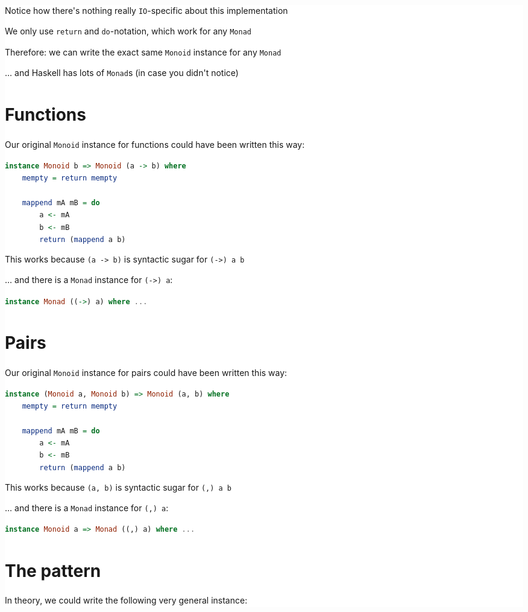 Notice how there's nothing really `IO`-specific about this implementation

We only use `return` and `do`-notation, which work for any `Monad`

Therefore: we can write the exact same `Monoid` instance for any `Monad`

... and Haskell has lots of `Monad`s (in case you didn't notice)

# Functions

Our original `Monoid` instance for functions could have been written this way:

```haskell
instance Monoid b => Monoid (a -> b) where
    mempty = return mempty

    mappend mA mB = do
        a <- mA
        b <- mB
        return (mappend a b)
```

This works because `(a -> b)` is syntactic sugar for `(->) a b`

... and there is a `Monad` instance for `(->) a`:

```haskell
instance Monad ((->) a) where ...
```

# Pairs

Our original `Monoid` instance for pairs could have been written this way:

```haskell
instance (Monoid a, Monoid b) => Monoid (a, b) where
    mempty = return mempty

    mappend mA mB = do
        a <- mA
        b <- mB
        return (mappend a b)
```

This works because `(a, b)` is syntactic sugar for `(,) a b`

... and there is a `Monad` instance for `(,) a`:

```haskell
instance Monoid a => Monad ((,) a) where ...
```

# The pattern

In theory, we could write the following very general instance:
